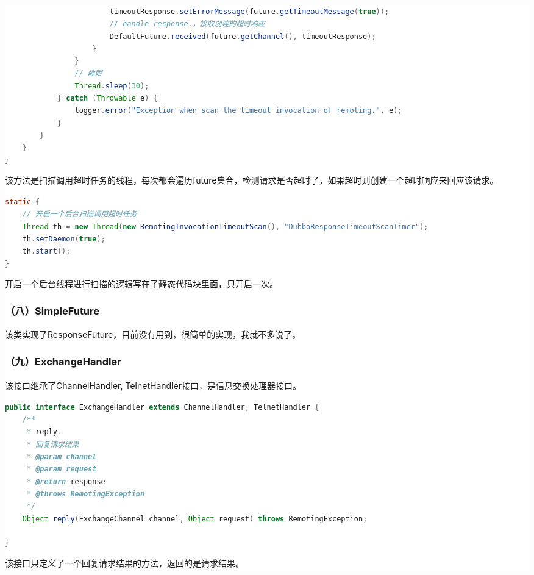 ```java
                        timeoutResponse.setErrorMessage(future.getTimeoutMessage(true));
                        // handle response.，接收创建的超时响应
                        DefaultFuture.received(future.getChannel(), timeoutResponse);
                    }
                }
                // 睡眠
                Thread.sleep(30);
            } catch (Throwable e) {
                logger.error("Exception when scan the timeout invocation of remoting.", e);
            }
        }
    }
}
```

该方法是扫描调用超时任务的线程，每次都会遍历future集合，检测请求是否超时了，如果超时则创建一个超时响应来回应该请求。

```java
static {
    // 开启一个后台扫描调用超时任务
    Thread th = new Thread(new RemotingInvocationTimeoutScan(), "DubboResponseTimeoutScanTimer");
    th.setDaemon(true);
    th.start();
}

```

开启一个后台线程进行扫描的逻辑写在了静态代码块里面，只开启一次。

### （八）SimpleFuture

该类实现了ResponseFuture，目前没有用到，很简单的实现，我就不多说了。

### （九）ExchangeHandler

该接口继承了ChannelHandler, TelnetHandler接口，是信息交换处理器接口。

```java
public interface ExchangeHandler extends ChannelHandler, TelnetHandler {
    /**
     * reply.
     * 回复请求结果
     * @param channel
     * @param request
     * @return response
     * @throws RemotingException
     */
    Object reply(ExchangeChannel channel, Object request) throws RemotingException;

}
```

该接口只定义了一个回复请求结果的方法，返回的是请求结果。
